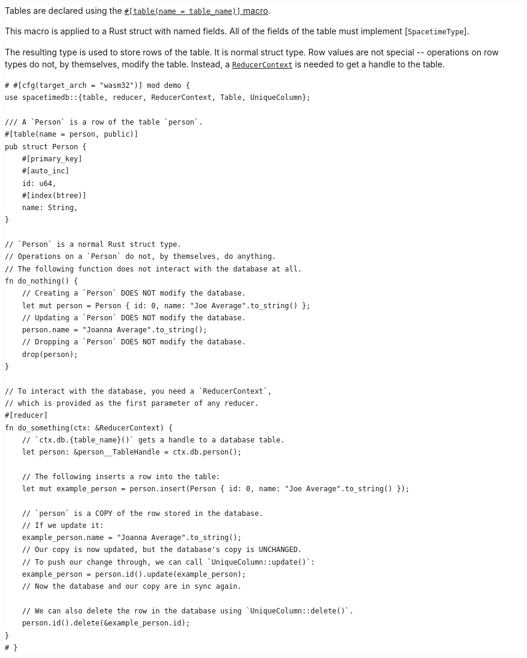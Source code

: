 Tables are declared using the [`#[table(name = table_name)]` macro](macro@crate::table).

This macro is applied to a Rust struct with named fields. All of the fields of the table must implement [`SpacetimeType`].

The resulting type is used to store rows of the table. It is normal struct type. Row values are not special -- operations on row types do not, by themselves, modify the table. Instead, a [`ReducerContext`](#reducercontext) is needed to get a handle to the table.

```no_run
# #[cfg(target_arch = "wasm32")] mod demo {
use spacetimedb::{table, reducer, ReducerContext, Table, UniqueColumn};

/// A `Person` is a row of the table `person`.
#[table(name = person, public)]
pub struct Person {
    #[primary_key]
    #[auto_inc]
    id: u64,
    #[index(btree)]
    name: String,
}

// `Person` is a normal Rust struct type.
// Operations on a `Person` do not, by themselves, do anything.
// The following function does not interact with the database at all.
fn do_nothing() {
    // Creating a `Person` DOES NOT modify the database.
    let mut person = Person { id: 0, name: "Joe Average".to_string() };
    // Updating a `Person` DOES NOT modify the database.
    person.name = "Joanna Average".to_string();
    // Dropping a `Person` DOES NOT modify the database.
    drop(person);
}

// To interact with the database, you need a `ReducerContext`,
// which is provided as the first parameter of any reducer.
#[reducer]
fn do_something(ctx: &ReducerContext) {
    // `ctx.db.{table_name}()` gets a handle to a database table.
    let person: &person__TableHandle = ctx.db.person();

    // The following inserts a row into the table:
    let mut example_person = person.insert(Person { id: 0, name: "Joe Average".to_string() });

    // `person` is a COPY of the row stored in the database.
    // If we update it:
    example_person.name = "Joanna Average".to_string();
    // Our copy is now updated, but the database's copy is UNCHANGED.
    // To push our change through, we can call `UniqueColumn::update()`:
    example_person = person.id().update(example_person);
    // Now the database and our copy are in sync again.
    
    // We can also delete the row in the database using `UniqueColumn::delete()`.
    person.id().delete(&example_person.id);
}
# }
```


[macro library]: https://github.com/clockworklabs/SpacetimeDB/tree/master/crates/bindings-macro
[module library]: https://github.com/clockworklabs/SpacetimeDB/tree/master/crates/lib
[demo]: /#demo
[client]: https://spacetimedb.com/docs/#client
[clients]: https://spacetimedb.com/docs/#client
[client SDK documentation]: https://spacetimedb.com/docs/#client
[host]: https://spacetimedb.com/docs/#host
[SEQUENCE]: https://spacetimedb.com/docs/appendix#sequence